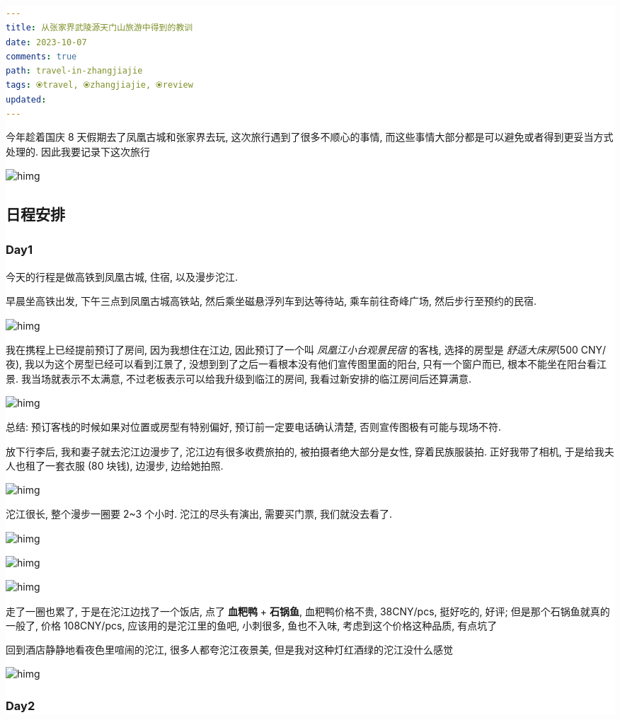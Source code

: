```yaml
---
title: 从张家界武陵源天门山旅游中得到的教训
date: 2023-10-07
comments: true
path: travel-in-zhangjiajie
tags: ⦿travel, ⦿zhangjiajie, ⦿review
updated:
---
```


今年趁着国庆 8 天假期去了凤凰古城和张家界去玩, 这次旅行遇到了很多不顺心的事情, 而这些事情大部分都是可以避免或者得到更妥当方式处理的. 因此我要记录下这次旅行

![himg](https://a.hanleylee.com/HKMS/2023-10-11162531.JPG?x-oss-process=style/WaMa )



## 日程安排

### Day1

今天的行程是做高铁到凤凰古城, 住宿, 以及漫步沱江.

早晨坐高铁出发, 下午三点到凤凰古城高铁站, 然后乘坐磁悬浮列车到达等待站, 乘车前往奇峰广场, 然后步行至预约的民宿.

![himg](https://a.hanleylee.com/HKMS/2023-10-11161313.JPG?x-oss-process=style/WaMa)

我在携程上已经提前预订了房间, 因为我想住在江边, 因此预订了一个叫 *凤凰江小台观景民宿* 的客栈, 选择的房型是 *舒适大床房*(500 CNY/ 夜), 我以为这个房型已经可以看到江景了, 没想到到了之后一看根本没有他们宣传图里面的阳台, 只有一个窗户而已, 根本不能坐在阳台看江景. 我当场就表示不太满意, 不过老板表示可以给我升级到临江的房间, 我看过新安排的临江房间后还算满意.

![himg](https://a.hanleylee.com/HKMS/2023-10-11161648.jpeg?x-oss-process=style/WaMa)

总结: 预订客栈的时候如果对位置或房型有特别偏好, 预订前一定要电话确认清楚, 否则宣传图极有可能与现场不符.

放下行李后, 我和妻子就去沱江边漫步了, 沱江边有很多收费旅拍的, 被拍摄者绝大部分是女性, 穿着民族服装拍. 正好我带了相机, 于是给我夫人也租了一套衣服 (80 块钱), 边漫步, 边给她拍照.

![himg](https://a.hanleylee.com/HKMS/2023-10-11162125.JPG?x-oss-process=style/WaMa)

沱江很长, 整个漫步一圈要 2~3 个小时. 沱江的尽头有演出, 需要买门票, 我们就没去看了.

![himg](https://a.hanleylee.com/HKMS/2023-10-11161502.jpeg?x-oss-process=style/WaMa)

![himg](https://a.hanleylee.com/HKMS/2023-10-11162208.jpeg?x-oss-process=style/WaMa)

![himg](https://a.hanleylee.com/HKMS/2023-10-11161737.JPG?x-oss-process=style/WaMa)

走了一圈也累了, 于是在沱江边找了一个饭店, 点了 **血粑鸭** + **石锅鱼**, 血粑鸭价格不贵, 38CNY/pcs, 挺好吃的, 好评; 但是那个石锅鱼就真的一般了, 价格 108CNY/pcs, 应该用的是沱江里的鱼吧, 小刺很多, 鱼也不入味, 考虑到这个价格这种品质, 有点坑了

回到酒店静静地看夜色里喧闹的沱江, 很多人都夸沱江夜景美, 但是我对这种灯红酒绿的沱江没什么感觉

![himg](https://a.hanleylee.com/HKMS/2023-10-11161552.JPG?x-oss-process=style/WaMa)

### Day2
